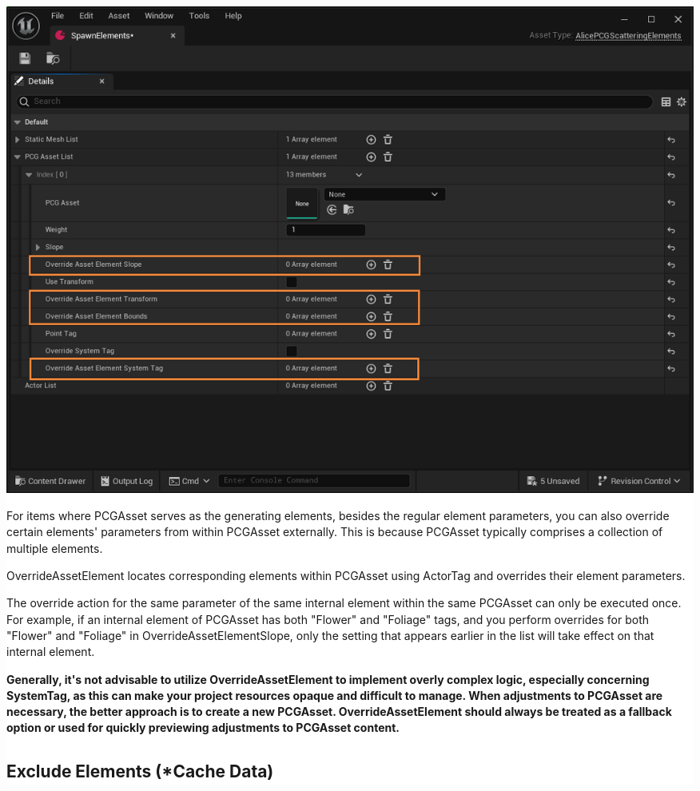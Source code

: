 <img src="Pic/OverrideAssetElement.png" style="margin: auto 0" />

For items where PCGAsset serves as the generating elements, besides the regular element parameters, you can also override certain elements' parameters from within PCGAsset externally. This is because PCGAsset typically comprises a collection of multiple elements.

OverrideAssetElement locates corresponding elements within PCGAsset using ActorTag and overrides their element parameters.

The override action for the same parameter of the same internal element within the same PCGAsset can only be executed once. For example, if an internal element of PCGAsset has both "Flower" and "Foliage" tags, and you perform overrides for both "Flower" and "Foliage" in OverrideAssetElementSlope, only the setting that appears earlier in the list will take effect on that internal element.

**Generally, it's not advisable to utilize OverrideAssetElement to implement overly complex logic, especially concerning SystemTag, as this can make your project resources opaque and difficult to manage. When adjustments to PCGAsset are necessary, the better approach is to create a new PCGAsset. OverrideAssetElement should always be treated as a fallback option or used for quickly previewing adjustments to PCGAsset content.**



## Exclude Elements  (*Cache Data)<span id="ExcludeElements"> </span>

